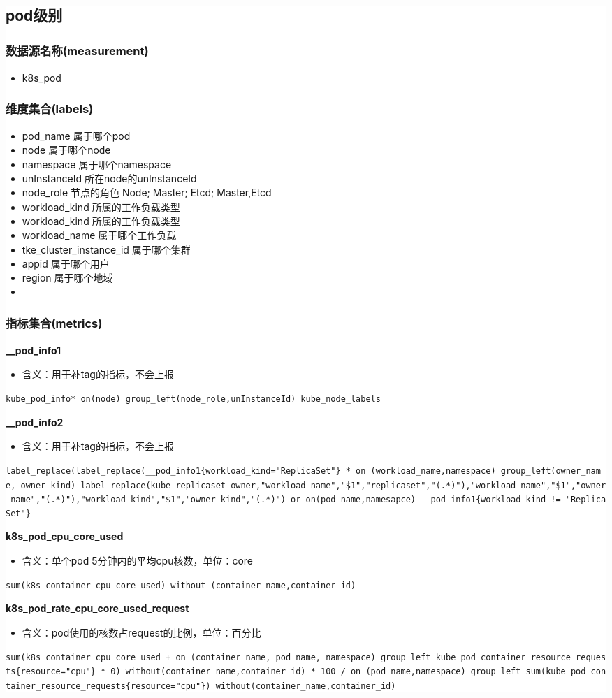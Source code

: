 ## pod级别

### 数据源名称(measurement)

* k8s_pod

### 维度集合(labels)

* pod_name 属于哪个pod
* node 属于哪个node
* namespace 属于哪个namespace
* unInstanceId 所在node的unInstanceId
* node_role 节点的角色 Node; Master; Etcd; Master,Etcd
* workload_kind 所属的工作负载类型
* workload_kind 所属的工作负载类型
* workload_name 属于哪个工作负载
* tke_cluster_instance_id 属于哪个集群
* appid 属于哪个用户
* region 属于哪个地域
* 
### 指标集合(metrics)

**__pod_info1**
* 含义：用于补tag的指标，不会上报

```
kube_pod_info* on(node) group_left(node_role,unInstanceId) kube_node_labels
```

**__pod_info2**
* 含义：用于补tag的指标，不会上报

```
label_replace(label_replace(__pod_info1{workload_kind="ReplicaSet"} * on (workload_name,namespace) group_left(owner_name, owner_kind) label_replace(kube_replicaset_owner,"workload_name","$1","replicaset","(.*)"),"workload_name","$1","owner_name","(.*)"),"workload_kind","$1","owner_kind","(.*)") or on(pod_name,namesapce) __pod_info1{workload_kind != "ReplicaSet"}
```

**k8s_pod_cpu_core_used**
* 含义：单个pod 5分钟内的平均cpu核数，单位：core
  
```
sum(k8s_container_cpu_core_used) without (container_name,container_id)
```

**k8s_pod_rate_cpu_core_used_request**
* 含义：pod使用的核数占request的比例，单位：百分比

```
sum(k8s_container_cpu_core_used + on (container_name, pod_name, namespace) group_left kube_pod_container_resource_requests{resource="cpu"} * 0) without(container_name,container_id) * 100 / on (pod_name,namespace) group_left sum(kube_pod_container_resource_requests{resource="cpu"}) without(container_name,container_id)
```
